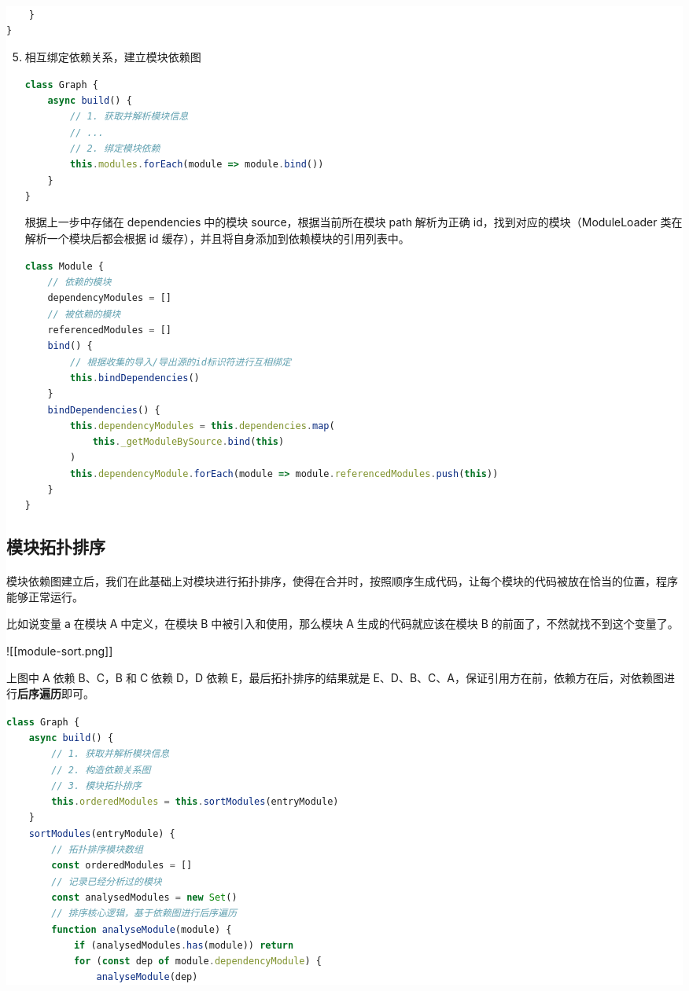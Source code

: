    ```javascript
	   }
   }
   ```

5. 相互绑定依赖关系，建立模块依赖图
   
   ```javascript
   class Graph {
	   async build() {
		   // 1. 获取并解析模块信息
		   // ...
		   // 2. 绑定模块依赖
		   this.modules.forEach(module => module.bind())
	   }
   }
   ```
   
   根据上一步中存储在 dependencies 中的模块 source，根据当前所在模块 path 解析为正确 id，找到对应的模块（ModuleLoader 类在解析一个模块后都会根据 id 缓存），并且将自身添加到依赖模块的引用列表中。
 
   ```javascript
   class Module {
	   // 依赖的模块
	   dependencyModules = []
	   // 被依赖的模块
	   referencedModules = []
	   bind() {
		   // 根据收集的导入/导出源的id标识符进行互相绑定
		   this.bindDependencies()
	   }
	   bindDependencies() {
		   this.dependencyModules = this.dependencies.map(
			   this._getModuleBySource.bind(this)
		   )
		   this.dependencyModule.forEach(module => module.referencedModules.push(this))
	   }
   }
   ```
   
## 模块拓扑排序

模块依赖图建立后，我们在此基础上对模块进行拓扑排序，使得在合并时，按照顺序生成代码，让每个模块的代码被放在恰当的位置，程序能够正常运行。

比如说变量 a 在模块 A 中定义，在模块 B 中被引入和使用，那么模块 A 生成的代码就应该在模块 B 的前面了，不然就找不到这个变量了。

![[module-sort.png]]

上图中 A 依赖 B、C，B 和 C 依赖 D，D 依赖 E，最后拓扑排序的结果就是 E、D、B、C、A，保证引用方在前，依赖方在后，对依赖图进行**后序遍历**即可。

```javascript
class Graph {
	async build() {
		// 1. 获取并解析模块信息
		// 2. 构造依赖关系图
		// 3. 模块拓扑排序
		this.orderedModules = this.sortModules(entryModule)
	}
	sortModules(entryModule) {
		// 拓扑排序模块数组
		const orderedModules = []
		// 记录已经分析过的模块
		const analysedModules = new Set()
		// 排序核心逻辑，基于依赖图进行后序遍历
		function analyseModule(module) {
			if (analysedModules.has(module)) return
			for (const dep of module.dependencyModule) {
				analyseModule(dep)
```